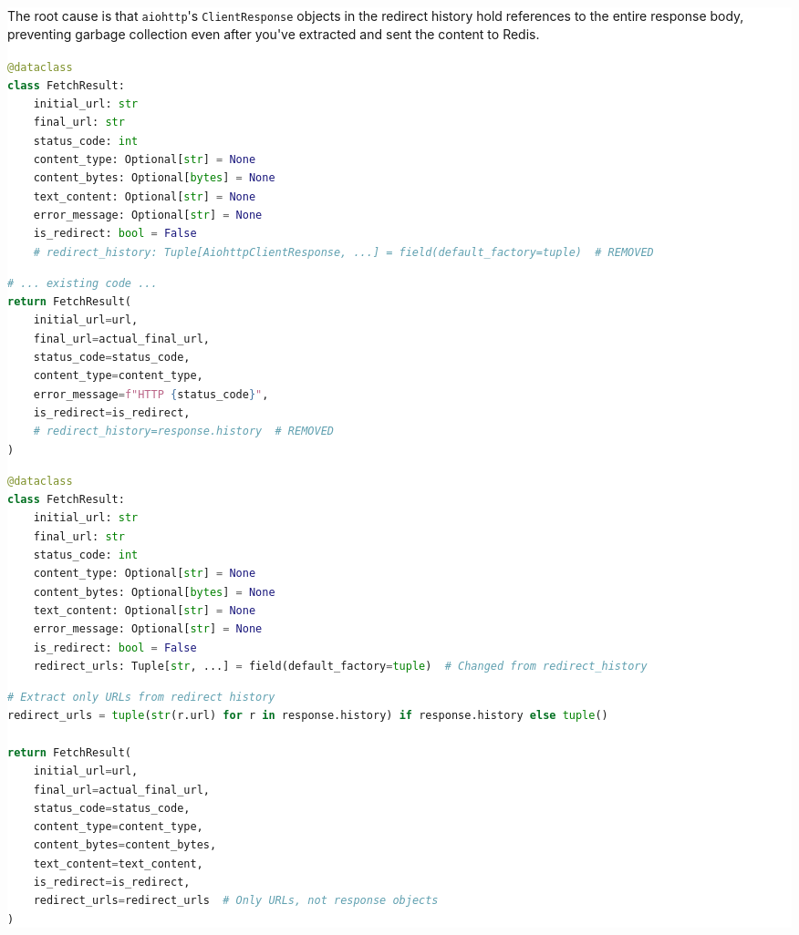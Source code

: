 The root cause is that `aiohttp`'s `ClientResponse` objects in the redirect history hold references to the entire response body, preventing garbage collection even after you've extracted and sent the content to Redis.

```python
@dataclass
class FetchResult:
    initial_url: str
    final_url: str
    status_code: int
    content_type: Optional[str] = None
    content_bytes: Optional[bytes] = None
    text_content: Optional[str] = None
    error_message: Optional[str] = None
    is_redirect: bool = False
    # redirect_history: Tuple[AiohttpClientResponse, ...] = field(default_factory=tuple)  # REMOVED
```

```python
# ... existing code ...
return FetchResult(
    initial_url=url,
    final_url=actual_final_url,
    status_code=status_code,
    content_type=content_type,
    error_message=f"HTTP {status_code}",
    is_redirect=is_redirect,
    # redirect_history=response.history  # REMOVED
)
```

```python
@dataclass
class FetchResult:
    initial_url: str
    final_url: str
    status_code: int
    content_type: Optional[str] = None
    content_bytes: Optional[bytes] = None
    text_content: Optional[str] = None
    error_message: Optional[str] = None
    is_redirect: bool = False
    redirect_urls: Tuple[str, ...] = field(default_factory=tuple)  # Changed from redirect_history
```

```python
# Extract only URLs from redirect history
redirect_urls = tuple(str(r.url) for r in response.history) if response.history else tuple()

return FetchResult(
    initial_url=url,
    final_url=actual_final_url,
    status_code=status_code,
    content_type=content_type,
    content_bytes=content_bytes,
    text_content=text_content,
    is_redirect=is_redirect,
    redirect_urls=redirect_urls  # Only URLs, not response objects
)
```
